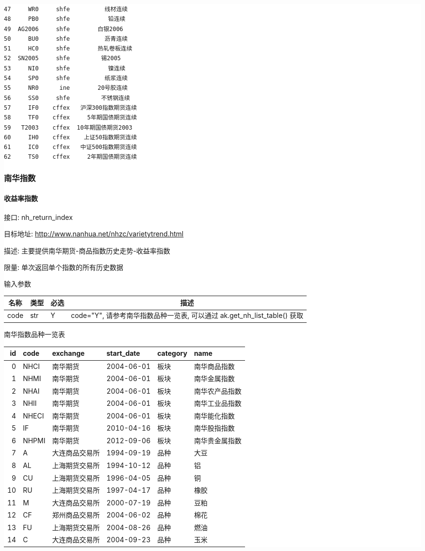 ```
47     WR0     shfe          线材连续
48     PB0     shfe           铅连续
49  AG2006     shfe        白银2006
50     BU0     shfe          沥青连续
51     HC0     shfe        热轧卷板连续
52  SN2005     shfe         锡2005
53     NI0     shfe           镍连续
54     SP0     shfe          纸浆连续
55     NR0      ine        20号胶连续
56     SS0     shfe         不锈钢连续
57     IF0    cffex   沪深300指数期货连续
58     TF0    cffex     5年期国债期货连续
59   T2003    cffex  10年期国债期货2003
60     IH0    cffex    上证50指数期货连续
61     IC0    cffex   中证500指数期货连续
62     TS0    cffex     2年期国债期货连续
```

### 南华指数

#### 收益率指数

接口: nh_return_index

目标地址: http://www.nanhua.net/nhzc/varietytrend.html

描述: 主要提供南华期货-商品指数历史走势-收益率指数

限量: 单次返回单个指数的所有历史数据

输入参数

| 名称   | 类型 | 必选 | 描述                                                                              |
| -------- | ---- | ---- | --- |
| code | str  | Y    |  code="Y", 请参考南华指数品种一览表, 可以通过 ak.get_nh_list_table() 获取|

南华指数品种一览表

|  id  | code   | exchange   | start_date   | category   | name    |
|---:|:-------|:-----------|:-------------|:-----------|:--------|
|  0 | NHCI   | 南华期货       | 2004-06-01   | 板块         | 南华商品指数  |
|  1 | NHMI   | 南华期货       | 2004-06-01   | 板块         | 南华金属指数  |
|  2 | NHAI   | 南华期货       | 2004-06-01   | 板块         | 南华农产品指数 |
|  3 | NHII   | 南华期货       | 2004-06-01   | 板块         | 南华工业品指数 |
|  4 | NHECI  | 南华期货       | 2004-06-01   | 板块         | 南华能化指数  |
|  5 | IF     | 南华期货       | 2010-04-16   | 板块         | 南华股指指数  |
|  6 | NHPMI  | 南华期货       | 2012-09-06   | 板块         | 南华贵金属指数 |
|  7 | A      | 大连商品交易所    | 1994-09-19   | 品种         | 大豆      |
|  8 | AL     | 上海期货交易所    | 1994-10-12   | 品种         | 铝       |
|  9 | CU     | 上海期货交易所    | 1996-04-05   | 品种         | 铜       |
| 10 | RU     | 上海期货交易所    | 1997-04-17   | 品种         | 橡胶      |
| 11 | M      | 大连商品交易所    | 2000-07-19   | 品种         | 豆粕      |
| 12 | CF     | 郑州商品交易所    | 2004-06-02   | 品种         | 棉花      |
| 13 | FU     | 上海期货交易所    | 2004-08-26   | 品种         | 燃油      |
| 14 | C      | 大连商品交易所    | 2004-09-23   | 品种         | 玉米      |